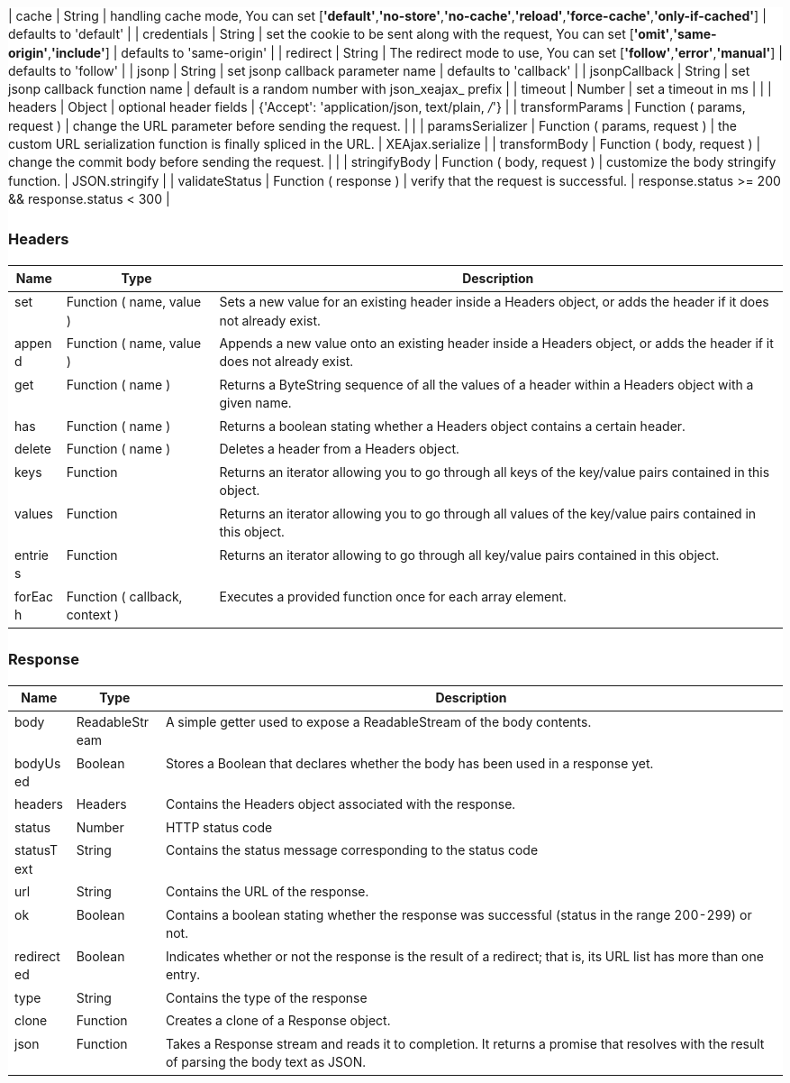 | cache | String | handling cache mode, You can set [**'default'**,**'no-store'**,**'no-cache'**,**'reload'**,**'force-cache'**,**'only-if-cached'**] | defaults to 'default' |
| credentials | String | set the cookie to be sent along with the request, You can set [**'omit'**,**'same-origin'**,**'include'**] | defaults to 'same-origin' |
| redirect | String | The redirect mode to use, You can set [**'follow'**,**'error'**,**'manual'**] | defaults to 'follow' |
| jsonp | String | set jsonp callback parameter name | defaults to 'callback' |
| jsonpCallback | String | set jsonp callback function name | default is a random number with json_xeajax_ prefix |
| timeout | Number | set a timeout in ms |  |
| headers | Object | optional header fields | {'Accept': 'application/json, text/plain, */*'} |
| transformParams | Function ( params, request ) | change the URL parameter before sending the request. |  |
| paramsSerializer | Function ( params, request ) | the custom URL serialization function is finally spliced in the URL. | XEAjax.serialize |
| transformBody | Function ( body, request ) | change the commit body before sending the request. |  |
| stringifyBody | Function ( body, request ) | customize the body stringify function. | JSON.stringify |
| validateStatus | Function ( response ) | verify that the request is successful. | response.status >= 200 && response.status < 300 |

### Headers

| Name | Type | Description |
|------|------|-----|
| set | Function ( name, value ) | Sets a new value for an existing header inside a Headers object, or adds the header if it does not already exist. |
| append | Function ( name, value ) | Appends a new value onto an existing header inside a Headers object, or adds the header if it does not already exist. |
| get | Function ( name ) | Returns a ByteString sequence of all the values of a header within a Headers object with a given name. |
| has | Function ( name ) | Returns a boolean stating whether a Headers object contains a certain header. |
| delete | Function ( name ) | Deletes a header from a Headers object. |
| keys | Function | Returns an iterator allowing you to go through all keys of the key/value pairs contained in this object. |
| values | Function | Returns an iterator allowing you to go through all values of the key/value pairs contained in this object. |
| entries | Function | Returns an iterator allowing to go through all key/value pairs contained in this object. |
| forEach | Function ( callback, context ) | Executes a provided function once for each array element. |

### Response

| Name | Type | Description |
|------|------|-----|
| body | ReadableStream | A simple getter used to expose a ReadableStream of the body contents. |
| bodyUsed | Boolean | Stores a Boolean that declares whether the body has been used in a response yet. |
| headers | Headers | Contains the Headers object associated with the response. |
| status | Number | HTTP status code |
| statusText | String | Contains the status message corresponding to the status code |
| url | String | Contains the URL of the response. |
| ok | Boolean | Contains a boolean stating whether the response was successful (status in the range 200-299) or not. |
| redirected | Boolean | Indicates whether or not the response is the result of a redirect; that is, its URL list has more than one entry. |
| type | String | Contains the type of the response |
| clone | Function | Creates a clone of a Response object. |
| json | Function | Takes a Response stream and reads it to completion. It returns a promise that resolves with the result of parsing the body text as JSON. |